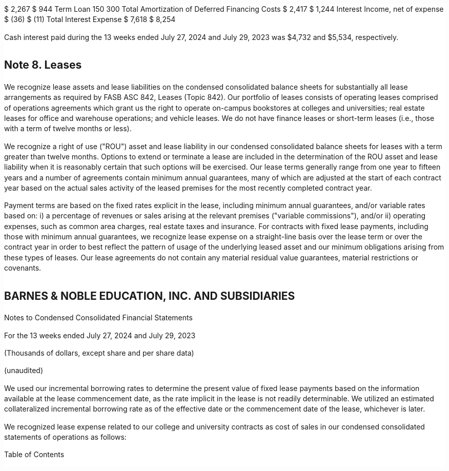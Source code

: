 <td>$ 2,267</td>
<td>$ 944</td>
</tr>
<tr>
<td>Term Loan</td>
<td>150</td>
<td>300</td>
</tr>
<tr>
<td>Total Amortization of Deferred Financing Costs</td>
<td>$ 2,417</td>
<td>$ 1,244</td>
</tr>
<tr>
<td>Interest Income, net of expense</td>
<td>$ (36)</td>
<td>$ (11)</td>
</tr>
<tr>
<td>Total Interest Expense</td>
<td>$ 7,618</td>
<td>$ 8,254</td>
</tr>
</tbody>
</table>
<p>Cash interest paid during the 13 weeks ended July 27, 2024 and July 29, 2023 was $4,732 and $5,534, respectively.</p>
<h2>Note 8. Leases</h2>
<p>We recognize lease assets and lease liabilities on the condensed consolidated balance sheets for substantially all lease arrangements as required by FASB ASC 842, Leases (Topic 842). Our portfolio of leases consists of operating leases comprised of operations agreements which grant us the right to operate on-campus bookstores at colleges and universities; real estate leases for office and warehouse operations; and vehicle leases. We do not have finance leases or short-term leases (i.e., those with a term of twelve months or less).</p>
<p>We recognize a right of use ("ROU") asset and lease liability in our condensed consolidated balance sheets for leases with a term greater than twelve months. Options to extend or terminate a lease are included in the determination of the ROU asset and lease liability when it is reasonably certain that such options will be exercised. Our lease terms generally range from one year to fifteen years and a number of agreements contain minimum annual guarantees, many of which are adjusted at the start of each contract year based on the actual sales activity of the leased premises for the most recently completed contract year.</p>
<p>Payment terms are based on the fixed rates explicit in the lease, including minimum annual guarantees, and/or variable rates based on: i) a percentage of revenues or sales arising at the relevant premises ("variable commissions"), and/or ii) operating expenses, such as common area charges, real estate taxes and insurance. For contracts with fixed lease payments, including those with minimum annual guarantees, we recognize lease expense on a straight-line basis over the lease term or over the contract year in order to best reflect the pattern of usage of the underlying leased asset and our minimum obligations arising from these types of leases. Our lease agreements do not contain any material residual value guarantees, material restrictions or covenants.</p>
<h2>BARNES &amp; NOBLE EDUCATION, INC. AND SUBSIDIARIES</h2>
<p>Notes to Condensed Consolidated Financial Statements</p>
<p>For the 13 weeks ended July 27, 2024 and July 29, 2023</p>
<p>(Thousands of dollars, except share and per share data)</p>
<p>(unaudited)</p>
<p>We used our incremental borrowing rates to determine the present value of fixed lease payments based on the information available at the lease commencement date, as the rate implicit in the lease is not readily determinable. We utilized an estimated collateralized incremental borrowing rate as of the effective date or the commencement date of the lease, whichever is later.</p>
<p>We recognized lease expense related to our college and university contracts as cost of sales in our condensed consolidated statements of operations as follows:</p>
<p>Table of Contents</p>
<table>
<thead>
<tr>